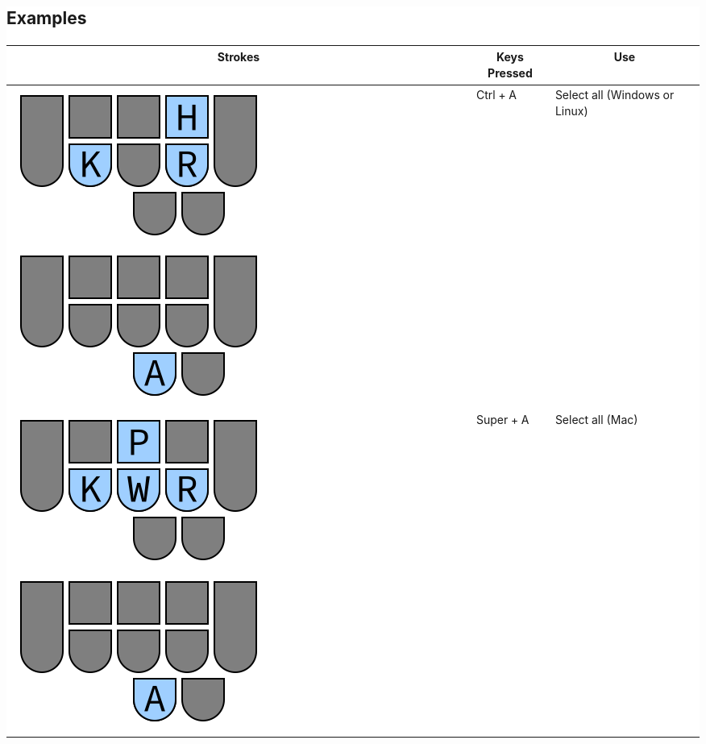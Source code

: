 ## Examples

| Strokes                                      | Keys Pressed        | Use                             |
| ---                                          | ---                 | ---                             |
| ![](img/ctrl.png) ![](img/a.png)             | Ctrl + A            | Select all (Windows or Linux)   |
| ![](img/super.png) ![](img/a.png)            | Super + A           | Select all (Mac)                |